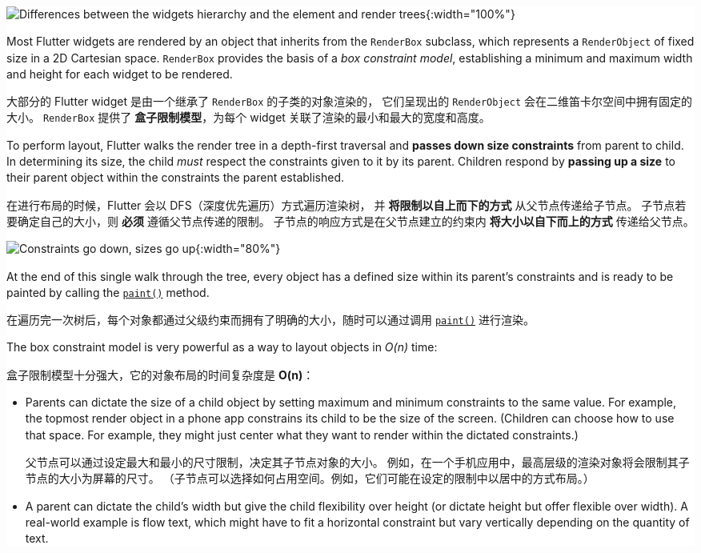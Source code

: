 ![Differences between the widgets hierarchy and the element and render
trees](/images/arch-overview/trees.png){:width="100%"}

Most Flutter widgets are rendered by an object that inherits from the
`RenderBox` subclass, which represents a `RenderObject` of fixed size in a 2D
Cartesian space. `RenderBox` provides the basis of a _box constraint model_,
establishing a minimum and maximum width and height for each widget to be
rendered.

大部分的 Flutter widget 是由一个继承了 `RenderBox` 的子类的对象渲染的，
它们呈现出的 `RenderObject` 会在二维笛卡尔空间中拥有固定的大小。
`RenderBox` 提供了 **盒子限制模型**，为每个 widget 关联了渲染的最小和最大的宽度和高度。

To perform layout, Flutter walks the render tree in a depth-first traversal and
**passes down size constraints** from parent to child. In determining its size,
the child _must_ respect the constraints given to it by its parent. Children
respond by **passing up a size** to their parent object within the constraints
the parent established.

在进行布局的时候，Flutter 会以 DFS（深度优先遍历）方式遍历渲染树，
并 **将限制以自上而下的方式** 从父节点传递给子节点。
子节点若要确定自己的大小，则 **必须** 遵循父节点传递的限制。
子节点的响应方式是在父节点建立的约束内 **将大小以自下而上的方式** 传递给父节点。

![Constraints go down, sizes go
up](/images/arch-overview/constraints-sizes.png){:width="80%"}

At the end of this single walk through the tree, every object has a defined size
within its parent’s constraints and is ready to be painted by calling the
[`paint()`]({{site.api}}/flutter/rendering/RenderObject/paint.html)
method.

在遍历完一次树后，每个对象都通过父级约束而拥有了明确的大小，随时可以通过调用
[`paint()`]({{site.api}}/flutter/rendering/RenderObject/paint.html)
进行渲染。

The box constraint model is very powerful as a way to layout objects in _O(n)_
time:

盒子限制模型十分强大，它的对象布局的时间复杂度是 **O(n)**：

- Parents can dictate the size of a child object by setting maximum and minimum
  constraints to the same value. For example, the topmost render object in a
  phone app constrains its child to be the size of the screen. (Children can
  choose how to use that space. For example, they might just center what they
  want to render within the dictated constraints.)

  父节点可以通过设定最大和最小的尺寸限制，决定其子节点对象的大小。
  例如，在一个手机应用中，最高层级的渲染对象将会限制其子节点的大小为屏幕的尺寸。
  （子节点可以选择如何占用空间。例如，它们可能在设定的限制中以居中的方式布局。）

- A parent can dictate the child’s width but give the child flexibility over
  height (or dictate height but offer flexible over width). A real-world example
  is flow text, which might have to fit a horizontal constraint but vary
  vertically depending on the quantity of text.
